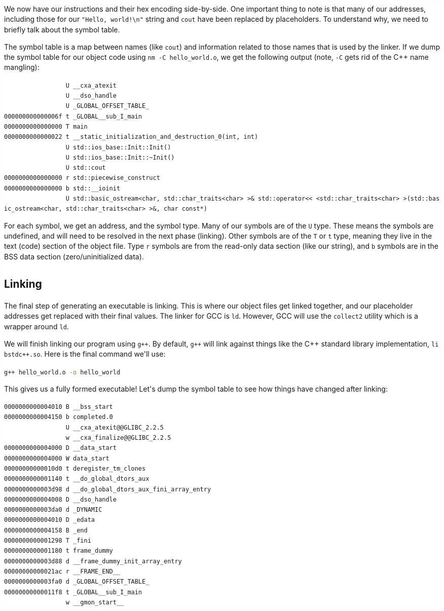 We now have our instructions and their hex encoding side-by-side. One important thing to note is that many of our addresses, including those for our `"Hello, world!\n"` string and `cout` have been replaced by placeholders. To understand why, we need to briefly talk about the symbol table.

The symbol table is a map between names (like `cout`) and information related to those names that is used by the linker. If we dump the symbol table for our object code using `nm -C hello_world.o`, we get the following output (note, `-C` gets rid of the C++ name mangling):

```text
                 U __cxa_atexit
                 U __dso_handle
                 U _GLOBAL_OFFSET_TABLE_
000000000000006f t _GLOBAL__sub_I_main
0000000000000000 T main
0000000000000022 t __static_initialization_and_destruction_0(int, int)
                 U std::ios_base::Init::Init()
                 U std::ios_base::Init::~Init()
                 U std::cout
0000000000000000 r std::piecewise_construct
0000000000000000 b std::__ioinit
                 U std::basic_ostream<char, std::char_traits<char> >& std::operator<< <std::char_traits<char> >(std::basic_ostream<char, std::char_traits<char> >&, char const*)
```

For each symbol, we get an address, and the symbol type. Many of our symbols are of the `U` type. These means the symbols are undefined, and will need to be resolved in the next phase (linking). Other symbols are of the `T` or `t` type, meaning they live in the text (code) section of the object file. Type `r` symbols are from the read-only data section (like our string), and `b` symbols are in the BSS data section (zero/uninitialized data).

## Linking

The final step of generating an executable is linking. This is where our object files get linked together, and our placeholder addresses get replaced with their final values. The linker for GCC is `ld`. However, GCC will use the `collect2` utility which is a wrapper around `ld`.

We will finish linking our program using `g++`. By default, `g++` will link against things like the C++ standard library implementation, `libstdc++.so`. Here is the final command we'll use:

```bash
g++ hello_world.o -o hello_world
```

This gives us a fully formed executable! Let's dump the symbol table to see how things have changed after linking:

```text
0000000000004010 B __bss_start
0000000000004150 b completed.0
                 U __cxa_atexit@@GLIBC_2.2.5
                 w __cxa_finalize@@GLIBC_2.2.5
0000000000004000 D __data_start
0000000000004000 W data_start
00000000000010d0 t deregister_tm_clones
0000000000001140 t __do_global_dtors_aux
0000000000003d98 d __do_global_dtors_aux_fini_array_entry
0000000000004008 D __dso_handle
0000000000003da0 d _DYNAMIC
0000000000004010 D _edata
0000000000004158 B _end
0000000000001298 T _fini
0000000000001180 t frame_dummy
0000000000003d88 d __frame_dummy_init_array_entry
00000000000021ac r __FRAME_END__
0000000000003fa0 d _GLOBAL_OFFSET_TABLE_
00000000000011f8 t _GLOBAL__sub_I_main
                 w __gmon_start__
```